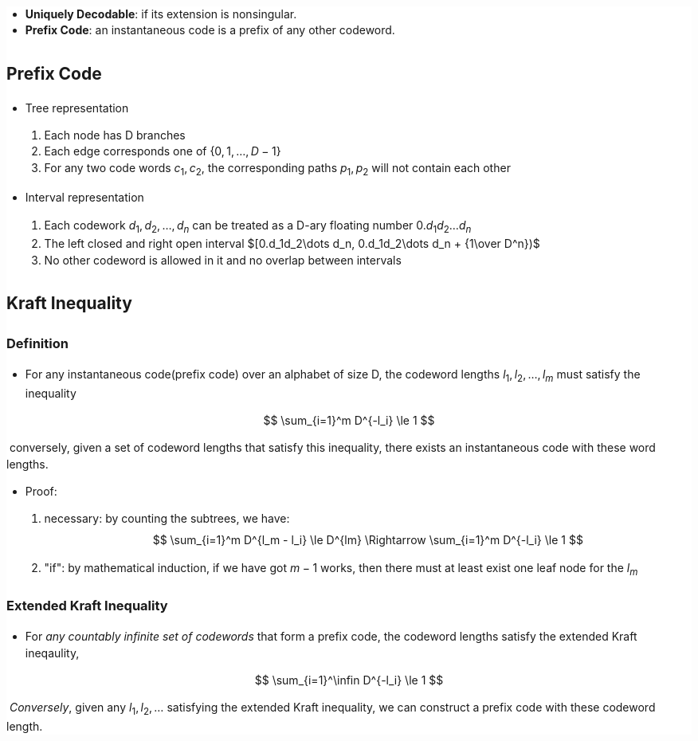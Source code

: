 - **Uniquely Decodable**: if its extension is nonsingular.
- **Prefix Code**: an instantaneous code is a prefix of any other codeword.



## Prefix Code

- Tree representation
	1. Each node has D branches
	2. Each edge corresponds one of $\{0, 1, \dots, D-1\}$
	3. For any two code words $c_1, c_2$, the corresponding paths $p_1, p_2$ will not contain each other

- Interval representation

	1.  Each codework $d_1, d_2, \dots, d_n$ can be treated as a D-ary floating number $0.d_1d_2\dots d_n$
	2.  The left closed and right open interval $[0.d_1d_2\dots d_n, 0.d_1d_2\dots d_n + {1\over D^n})$
	3. No other codeword is allowed in it and no overlap between intervals

	

## Kraft Inequality

### Definition

- For any instantaneous code(prefix code) over an alphabet of size D, the codeword lengths $l_1, l_2, \dots, l_m$ must satisfy the inequality

$$
\sum_{i=1}^m D^{-l_i} \le 1
$$

​		conversely, given a set of codeword lengths that satisfy this inequality, there exists an instantaneous code with these word lengths.

- Proof:

	1. necessary: by counting the subtrees, we have:
		$$
		\sum_{i=1}^m D^{l_m - l_i} \le D^{lm} \Rightarrow \sum_{i=1}^m D^{-l_i} \le 1
		$$
		

	2. "if": by mathematical induction, if we have got $m-1$ works, then there must at least exist one leaf node for the $l_m$

### Extended Kraft Inequality

- For *any countably infinite set of codewords* that form a prefix code, the codeword lengths satisfy the extended Kraft ineqaulity,

$$
\sum_{i=1}^\infin D^{-l_i} \le 1
$$

​		*Conversely*, given any $l_1, l_2, \dots$ satisfying the extended Kraft inequality, we can construct a prefix code with these codeword length.
